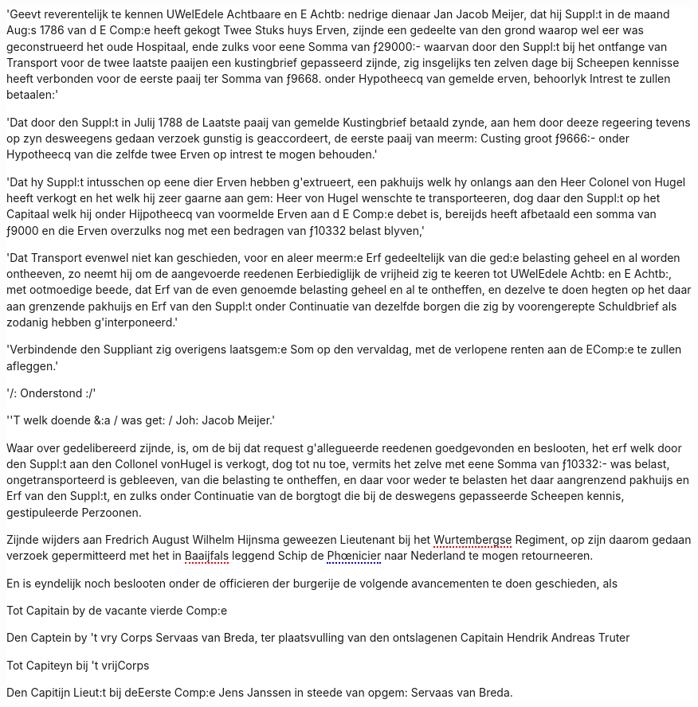 'Geevt reverentelijk te kennen UWelEdele Achtbaare en E Achtb: nedrige dienaar Jan Jacob Meijer, dat hij Suppl:t in de maand Aug:s 1786 van d E Comp:e heeft gekogt Twee Stuks huys Erven, zijnde een gedeelte van den grond waarop wel eer was geconstrueerd het oude Hospitaal, ende zulks voor eene Somma van ƒ29000:- waarvan door den Suppl:t bij het ontfange van Transport voor de twee laatste paaijen een kustingbrief gepasseerd zijnde, zig insgelijks ten zelven dage bij Scheepen kennisse heeft verbonden voor de eerste paaij ter Somma van ƒ9668. onder Hypotheecq van gemelde erven, behoorlyk Intrest te zullen betaalen:'

'Dat door den Suppl:t in Julij 1788 de Laatste paaij van gemelde Kustingbrief betaald zynde, aan hem door deeze regeering tevens op zyn desweegens gedaan verzoek gunstig is geaccordeert, de eerste paaij van meerm: Custing groot ƒ9666:- onder Hypotheecq van die zelfde twee Erven op intrest te mogen behouden.'

'Dat hy Suppl:t intusschen op eene dier Erven hebben g'extrueert, een pakhuijs welk hy onlangs aan den Heer Colonel von Hugel heeft verkogt en het welk hij zeer gaarne aan gem: Heer von Hugel wenschte te transporteeren, dog daar den Suppl:t op het Capitaal welk hij onder Hijpotheecq van voormelde Erven aan d E Comp:e debet is, bereijds heeft afbetaald een somma van ƒ9000 en die Erven overzulks nog met een bedragen van ƒ10332 belast blyven,'

'Dat Transport evenwel niet kan geschieden, voor en aleer meerm:e Erf gedeeltelijk van die ged:e belasting geheel en al worden ontheeven, zo neemt hij om de aangevoerde reedenen Eerbiediglijk de vrijheid zig te keeren tot UWelEdele Achtb: en E Achtb:, met ootmoedige beede, dat Erf van de even genoemde belasting geheel en al te ontheffen, en dezelve te doen hegten op het daar aan grenzende pakhuijs en Erf van den Suppl:t onder Continuatie van dezelfde borgen die zig by voorengerepte Schuldbrief als zodanig hebben g'interponeerd.'

'Verbindende den Suppliant zig overigens laatsgem:e Som op den vervaldag, met de verlopene renten aan de EComp:e te zullen afleggen.'

'/: Onderstond :/'

''T welk doende &:a / was get: / Joh: Jacob Meijer.'

Waar over gedelibereerd zijnde, is, om de bij dat request g'allegueerde reedenen goedgevonden en beslooten, het erf welk door den Suppl:t aan den Collonel vonHugel is verkogt, dog tot nu toe, vermits het zelve met eene Somma van ƒ10332:- was belast, ongetransporteerd is gebleeven, van die belasting te ontheffen, en daar voor weder te belasten het daar aangrenzend pakhuijs en Erf van den Suppl:t, en zulks onder Continuatie van de borgtogt die bij de deswegens gepasseerde Scheepen kennis, gestipuleerde Perzoonen.

Zijnde wijders aan Fredrich August Wilhelm Hijnsma geweezen Lieutenant bij het <span style="border-bottom: 2px dotted #FF0000;">Wurtembergse</span> Regiment, op zijn daarom gedaan verzoek gepermitteerd met het in <span style="border-bottom: 2px dotted #FF0000;">Baaijfals</span> leggend Schip de <span style="border-bottom: 2px dotted #0000FF;">Phœnicier</span> naar Nederland te mogen retourneeren.

En is eyndelijk noch beslooten onder de officieren der burgerije de volgende avancementen te doen geschieden, als

Tot Capitain by de vacante vierde Comp:e

Den Captein by 't vry Corps Servaas van Breda, ter plaatsvulling van den ontslagenen Capitain Hendrik Andreas Truter

Tot Capiteyn bij 't vrijCorps

Den Capitijn Lieut:t bij deEerste Comp:e Jens Janssen in steede van opgem: Servaas van Breda.
